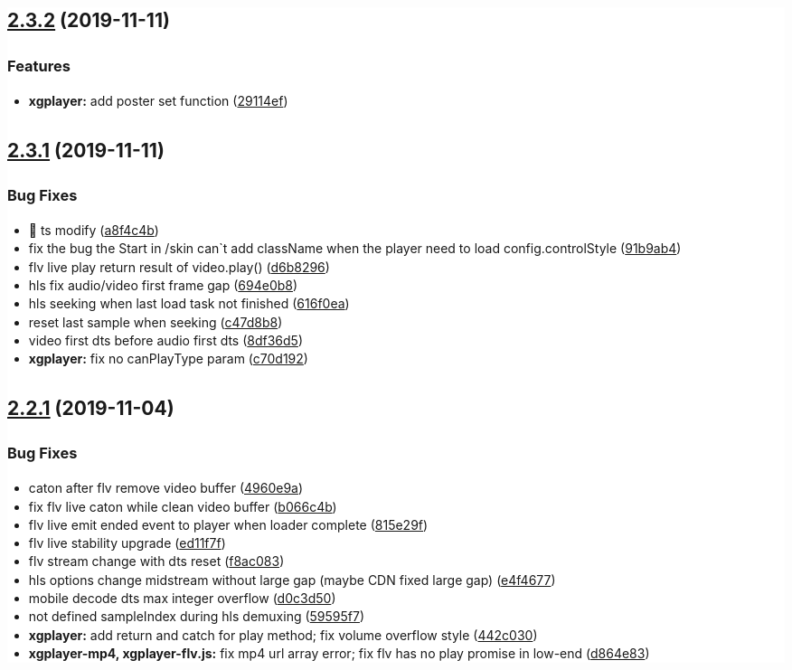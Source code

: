 
## [2.3.2](https://github.com/bytedance/xgplayer/compare/v2.3.1...v2.3.2) (2019-11-11)


### Features

* **xgplayer:** add poster set function ([29114ef](https://github.com/bytedance/xgplayer/commit/29114effaa778b2c9d9facadf719f046f3255121))



## [2.3.1](https://github.com/bytedance/xgplayer/compare/v2.2.1...v2.3.1) (2019-11-11)


### Bug Fixes

* 🐛 ts modify ([a8f4c4b](https://github.com/bytedance/xgplayer/commit/a8f4c4bb0e8c62f947f1b145a55eb77d181e4695))
* fix the bug the Start in /skin can`t add className when the player need to load config.controlStyle ([91b9ab4](https://github.com/bytedance/xgplayer/commit/91b9ab4392aae20083b5d97d2ab8267f5e6cd0b4))
* flv live play return result of video.play() ([d6b8296](https://github.com/bytedance/xgplayer/commit/d6b8296fdaf1878f3cad5ef99360ee819ef675a1))
* hls fix audio/video first frame gap ([694e0b8](https://github.com/bytedance/xgplayer/commit/694e0b87b96b70164fff246d1ad982e74394e4f2))
* hls seeking when last load task not finished ([616f0ea](https://github.com/bytedance/xgplayer/commit/616f0ead2c312f1724a3b0326f5fcbd545238f33))
* reset last sample when seeking ([c47d8b8](https://github.com/bytedance/xgplayer/commit/c47d8b8bd6f221831c7faaeb6b934f06ef12ccb1))
* video first dts before audio first dts ([8df36d5](https://github.com/bytedance/xgplayer/commit/8df36d5624674e49eaf36c0a71224271257a5945))
* **xgplayer:** fix no canPlayType param ([c70d192](https://github.com/bytedance/xgplayer/commit/c70d1923d0e1cc5ce580315403a28bccb65c3581))



## [2.2.1](https://github.com/bytedance/xgplayer/compare/v2.2.0...v2.2.1) (2019-11-04)


### Bug Fixes

* caton after flv remove video buffer ([4960e9a](https://github.com/bytedance/xgplayer/commit/4960e9ac135a7d3df9dec2fd123fe130a6668dba))
* fix flv live caton while clean video buffer ([b066c4b](https://github.com/bytedance/xgplayer/commit/b066c4b6ac051caf36815d611d68457558efc3e6))
* flv live emit ended event to player when loader complete ([815e29f](https://github.com/bytedance/xgplayer/commit/815e29f4f20c6a85dc97f79b5c579729ea7b2281))
* flv live stability upgrade ([ed11f7f](https://github.com/bytedance/xgplayer/commit/ed11f7f72c371d4edae9c4a29af6177d05323a79))
* flv stream change with dts reset ([f8ac083](https://github.com/bytedance/xgplayer/commit/f8ac083b0d9c896ba4a91ed625da667fd979ce80))
* hls options change midstream without large gap (maybe CDN fixed large gap) ([e4f4677](https://github.com/bytedance/xgplayer/commit/e4f4677284970b1d0b56d6c6836164b39b4a0ff4))
* mobile decode dts max integer overflow ([d0c3d50](https://github.com/bytedance/xgplayer/commit/d0c3d5008ccea9f95e55a476ee5453c0b566920b))
* not defined sampleIndex during hls demuxing ([59595f7](https://github.com/bytedance/xgplayer/commit/59595f793af2f71a0e43b14409a25f5111eacdef))
* **xgplayer:** add return and catch for play method; fix volume overflow style ([442c030](https://github.com/bytedance/xgplayer/commit/442c030205d05fdcd369b3b2d08b11483aae04e6))
* **xgplayer-mp4, xgplayer-flv.js:** fix mp4 url array error; fix flv has no play promise in low-end ([d864e83](https://github.com/bytedance/xgplayer/commit/d864e8372dfcf88f145dc0468f263c31d882a4ef))